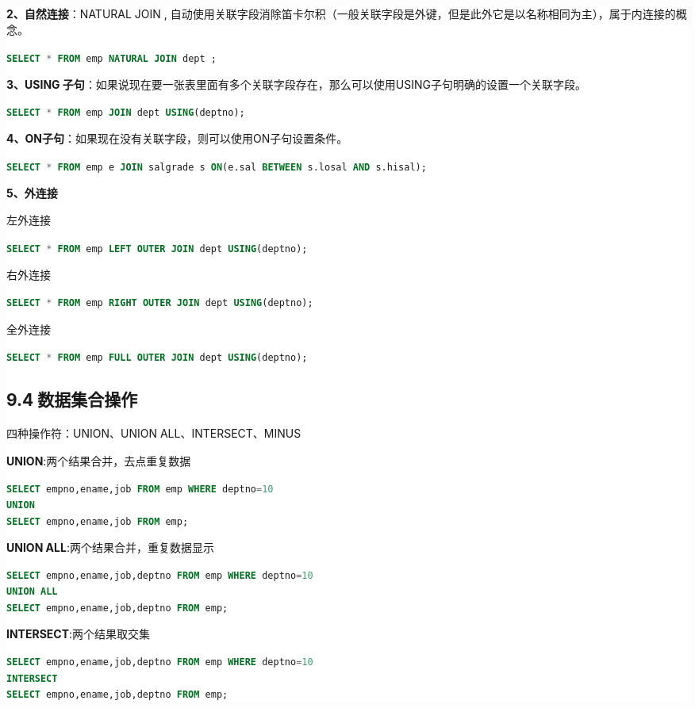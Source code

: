 **2、自然连接**：NATURAL JOIN , 自动使用关联字段消除笛卡尔积（一般关联字段是外键，但是此外它是以名称相同为主），属于内连接的概念。

```sql
SELECT * FROM emp NATURAL JOIN dept ;
```

**3、USING 子句**：如果说现在要一张表里面有多个关联字段存在，那么可以使用USING子句明确的设置一个关联字段。

```sql
SELECT * FROM emp JOIN dept USING(deptno);
```

**4、ON子句**：如果现在没有关联字段，则可以使用ON子句设置条件。

```sql
SELECT * FROM emp e JOIN salgrade s ON(e.sal BETWEEN s.losal AND s.hisal);
```

**5、外连接**

左外连接

```sql
SELECT * FROM emp LEFT OUTER JOIN dept USING(deptno);
```

右外连接

```sql
SELECT * FROM emp RIGHT OUTER JOIN dept USING(deptno);
```

全外连接

```SQL
SELECT * FROM emp FULL OUTER JOIN dept USING(deptno);
```

## 9.4 数据集合操作

四种操作符：UNION、UNION ALL、INTERSECT、MINUS

**UNION**:两个结果合并，去点重复数据

```sql
SELECT empno,ename,job FROM emp WHERE deptno=10
UNION
SELECT empno,ename,job FROM emp;
```

**UNION ALL**:两个结果合并，重复数据显示

```sql
SELECT empno,ename,job,deptno FROM emp WHERE deptno=10
UNION ALL
SELECT empno,ename,job,deptno FROM emp;
```

**INTERSECT**:两个结果取交集

```sql
SELECT empno,ename,job,deptno FROM emp WHERE deptno=10
INTERSECT
SELECT empno,ename,job,deptno FROM emp;
```
